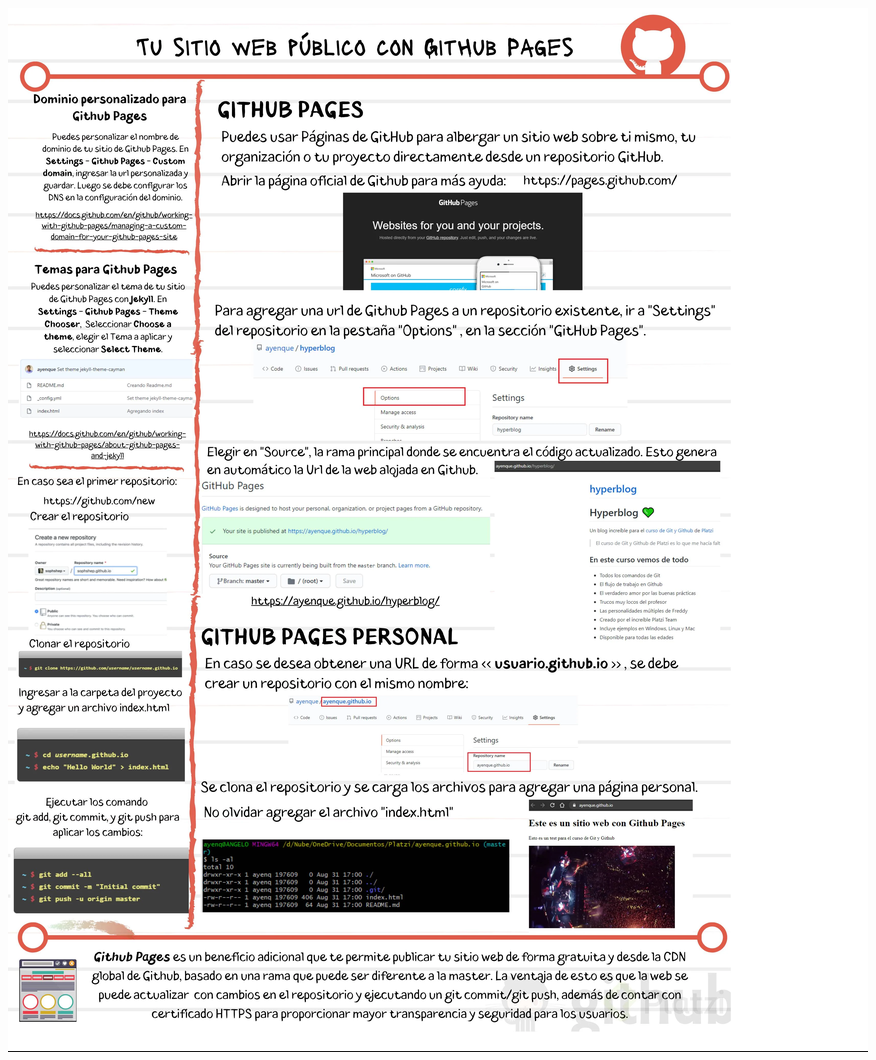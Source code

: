 ![34_Tu_sitio_web_publico_con_GitHub_Pages_01](src/Curso_profesional_de_Git_y_GitHub/34_Tu_sitio_web_publico_con_GitHub_Pages_01.webp)

---